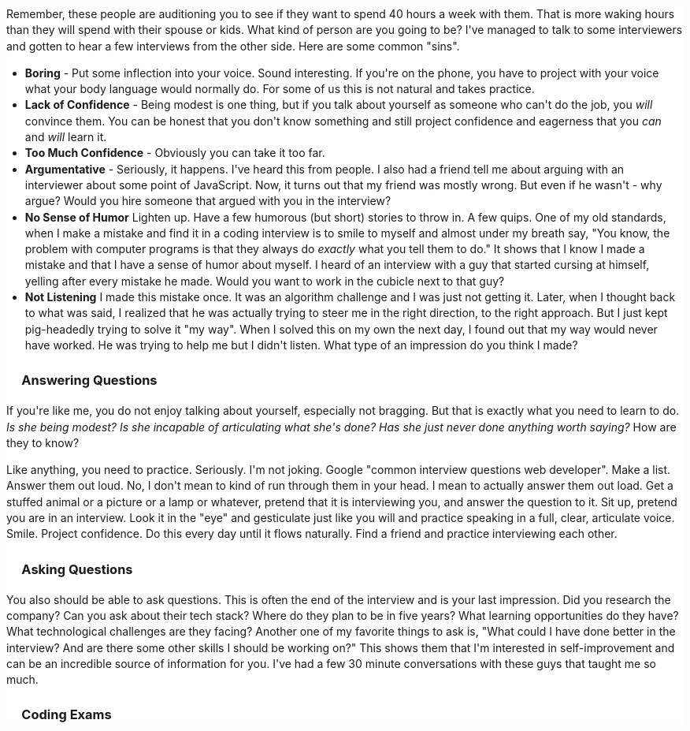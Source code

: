 Remember, these people are auditioning you to see if they want to spend 40 hours a week with them. That is more waking hours than they will spend with their spouse or kids. What kind of person are you going to be? I've managed to talk to some interviewers and gotten to hear a few interviews from the other side. Here are some common "sins".

* **Boring** - Put some inflection into your voice. Sound interesting. If you're on the phone, you have to project with your voice what your body language would normally do. For some of us this is not natural and takes practice.
* **Lack of Confidence** - Being modest is one thing, but if you talk about yourself as someone who can't do the job, you *will* convince them. You can be honest that you don't know something and still project confidence and eagerness that you *can* and *will* learn it.
* **Too Much Confidence** - Obviously you can take it too far.
* **Argumentative** - Seriously, it happens. I've heard this from people. I also had a friend tell me about arguing with an interviewer about some point of JavaScript. Now, it turns out that my friend was mostly wrong. But even if he wasn't - why argue? Would you hire someone that argued with you in the interview?
* **No Sense of Humor** Lighten up. Have a few humorous (but short) stories to throw in. A few quips. One of my old standards, when I make a mistake and find it in a coding interview is to smile to myself and almost under my breath say, "You know, the problem with computer programs is that they always do *exactly* what you tell them to do." It shows that I know I made a mistake and that I have a sense of humor about myself. I heard of an interview with a guy that started cursing at himself, yelling after every mistake he made. Would you want to work in the cubicle next to that guy?
* **Not Listening** I made this mistake once. It was an algorithm challenge and I was just not getting it. Later, when I thought back to what was said, I realized that he was actually trying to steer me in the right direction, to the right approach. But I just kept pig-headedly trying to solve it "my way". When I solved this on my own the next day, I found out that my way would never have worked. He was trying to help me but I didn't listen. What type of an impression do you think I made?

### &nbsp;&nbsp;&nbsp;&nbsp; Answering Questions

If you're like me, you do not enjoy talking about yourself, especially not bragging. But that is exactly what you need to learn to do. *Is she being modest? Is she incapable of articulating what she's done? Has she just never done anything worth saying?* How are they to know?

Like anything, you need to practice. Seriously. I'm not joking. Google "common interview questions web developer". Make a list. Answer them out loud. No, I don't mean to kind of run through them in your head. I mean to actually answer them out load. Get a stuffed animal or a picture or a lamp or whatever, pretend that it is interviewing you, and answer the question to it. Sit up, pretend you are in an interview. Look it in the "eye" and gesticulate just like you will and practice speaking in a full, clear, articulate voice. Smile. Project confidence. Do this every day until it flows naturally. Find a friend and practice interviewing each other.

### &nbsp;&nbsp;&nbsp;&nbsp; Asking Questions

You also should be able to ask questions. This is often the end of the interview and is your last impression. Did you research the company? Can you ask about their tech stack? Where do they plan to be in five years? What learning opportunities do they have? What technological challenges are they facing? Another one of my favorite things to ask is, "What could I have done better in the interview? And are there some other skills I should be working on?" This shows them that I'm interested in self-improvement and can be an incredible source of information for you. I've had a few 30 minute conversations with these guys that taught me so much.

### &nbsp;&nbsp;&nbsp;&nbsp; Coding Exams
